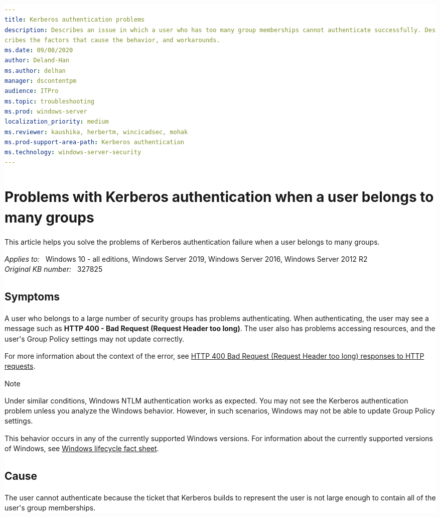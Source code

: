 ```yaml
---
title: Kerberos authentication problems
description: Describes an issue in which a user who has too many group memberships cannot authenticate successfully. Describes the factors that cause the behavior, and workarounds.
ms.date: 09/08/2020
author: Deland-Han
ms.author: delhan
manager: dscontentpm
audience: ITPro
ms.topic: troubleshooting
ms.prod: windows-server
localization_priority: medium
ms.reviewer: kaushika, herbertm, wincicadsec, mohak
ms.prod-support-area-path: Kerberos authentication
ms.technology: windows-server-security
---
```

# Problems with Kerberos authentication when a user belongs to many groups

This article helps you solve the problems of Kerberos authentication failure when a user belongs to many groups.

_Applies to:_ &nbsp; Windows 10 - all editions, Windows Server 2019, Windows Server 2016, Windows Server 2012 R2  
_Original KB number:_ &nbsp; 327825

## Symptoms

A user who belongs to a large number of security groups has problems authenticating. When authenticating, the user may see a message such as **HTTP 400 - Bad Request (Request Header too long)**. The user also has problems accessing resources, and the user's Group Policy settings may not update correctly.

For more information about the context of the error, see [HTTP 400 Bad Request (Request Header too long) responses to HTTP requests](/troubleshoot/iis/http-bad-request-response-kerberos).

> [!NOTE]
> Under similar conditions, Windows NTLM authentication works as expected. You may not see the Kerberos authentication problem unless you analyze the Windows behavior. However, in such scenarios, Windows may not be able to update Group Policy settings.

This behavior occurs in any of the currently supported Windows versions. For information about the currently supported versions of Windows, see [Windows lifecycle fact sheet](https://support.microsoft.com/help/13853).

## Cause

The user cannot authenticate because the ticket that Kerberos builds to represent the user is not large enough to contain all of the user's group memberships.
